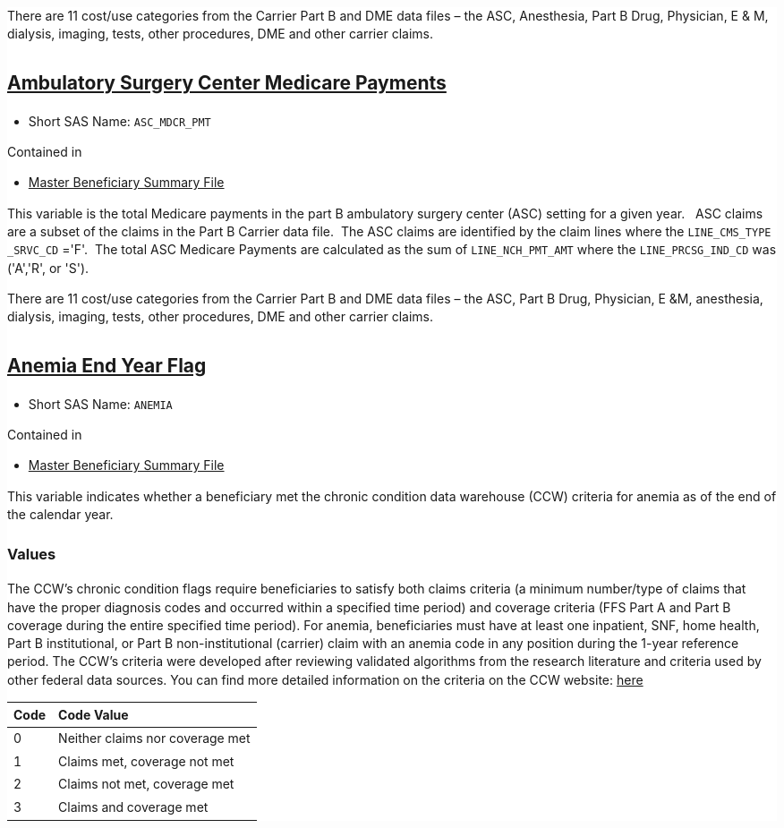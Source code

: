 There are 11 cost/use categories from the Carrier Part B and DME data files – the ASC, Anesthesia, Part B Drug, Physician, E & M, dialysis, imaging, tests, other procedures, DME and other carrier claims. 



## [Ambulatory Surgery Center Medicare Payments](https://www.resdac.org/cms-data/variables/Ambulatory-Surgery-Center-Medicare-Payments)

- Short SAS Name: `ASC_MDCR_PMT`

Contained in

- [Master Beneficiary Summary File](../mbsf.md#data-documentation)

This variable is the total Medicare payments in the part B ambulatory surgery center (ASC) setting for a given year.   ASC claims are a subset of the claims in the Part B Carrier data file.  The ASC claims are identified by the claim lines where the `LINE_CMS_TYPE_SRVC_CD` ='F'.  The total ASC Medicare Payments are calculated as the sum of `LINE_NCH_PMT_AMT` where the `LINE_PRCSG_IND_CD` was ('A','R', or 'S').



There are 11 cost/use categories from the Carrier Part B and DME data files – the ASC, Part B Drug, Physician, E &M, anesthesia, dialysis, imaging, tests, other procedures, DME and other carrier claims.
 



## [Anemia End Year Flag](https://www.resdac.org/cms-data/variables/Anemia-End-Year-Flag)

- Short SAS Name: `ANEMIA`

Contained in

- [Master Beneficiary Summary File](../mbsf.md#data-documentation)

This variable indicates whether a beneficiary met the chronic condition data warehouse (CCW) criteria for anemia as of the end of the calendar year.



<h3>Values</h3>

The CCW’s chronic condition flags require beneficiaries to satisfy both claims criteria (a minimum number/type of claims that have the proper diagnosis codes and occurred within a specified time period) and coverage criteria (FFS Part A and Part B coverage during the entire specified time period). For anemia, beneficiaries must have at least one inpatient, SNF, home health, Part B institutional, or Part B non-institutional (carrier) claim with an anemia code in any position during the 1-year reference period. The CCW’s criteria were developed after reviewing validated algorithms from the research literature and criteria used by other federal data sources.  You can find more detailed information on the criteria on the CCW website: [here](https://www.ccwdata.org/web/guest/condition-categories)


| Code   | Code Value                      |
|:-------|:--------------------------------|
| 0      | Neither claims nor coverage met |
| 1      | Claims met, coverage not met    |
| 2      | Claims not met, coverage met    |
| 3      | Claims and coverage met         |
